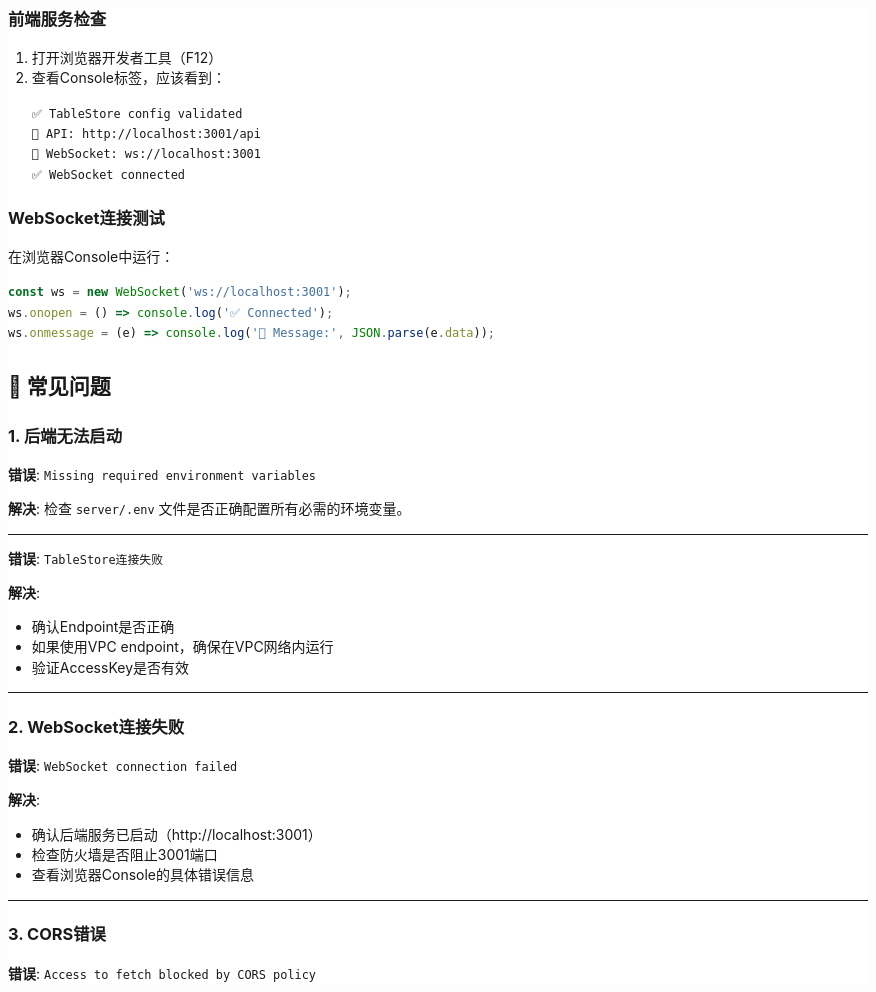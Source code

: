 ### 前端服务检查

1. 打开浏览器开发者工具（F12）
2. 查看Console标签，应该看到：
   ```
   ✅ TableStore config validated
   📡 API: http://localhost:3001/api
   🔌 WebSocket: ws://localhost:3001
   ✅ WebSocket connected
   ```

### WebSocket连接测试

在浏览器Console中运行：

```javascript
const ws = new WebSocket('ws://localhost:3001');
ws.onopen = () => console.log('✅ Connected');
ws.onmessage = (e) => console.log('📨 Message:', JSON.parse(e.data));
```

## 🐛 常见问题

### 1. 后端无法启动

**错误**: `Missing required environment variables`

**解决**: 检查 `server/.env` 文件是否正确配置所有必需的环境变量。

---

**错误**: `TableStore连接失败`

**解决**: 
- 确认Endpoint是否正确
- 如果使用VPC endpoint，确保在VPC网络内运行
- 验证AccessKey是否有效

---

### 2. WebSocket连接失败

**错误**: `WebSocket connection failed`

**解决**:
- 确认后端服务已启动（http://localhost:3001）
- 检查防火墙是否阻止3001端口
- 查看浏览器Console的具体错误信息

---

### 3. CORS错误

**错误**: `Access to fetch blocked by CORS policy`
